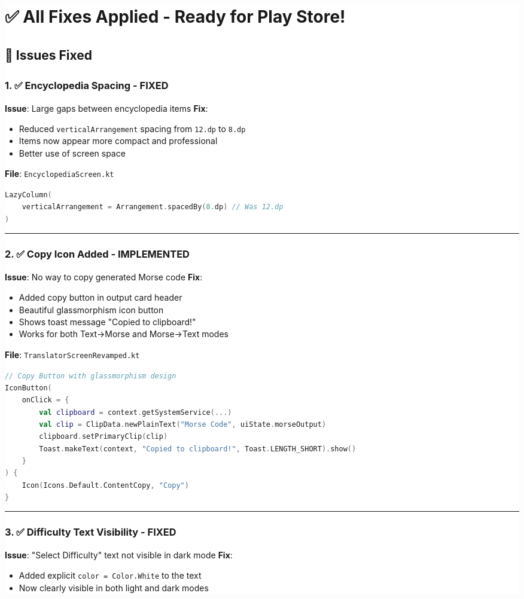 # ✅ All Fixes Applied - Ready for Play Store!

## 🎯 Issues Fixed

### 1. ✅ Encyclopedia Spacing - FIXED
**Issue**: Large gaps between encyclopedia items
**Fix**: 
- Reduced `verticalArrangement` spacing from `12.dp` to `8.dp`
- Items now appear more compact and professional
- Better use of screen space

**File**: `EncyclopediaScreen.kt`
```kotlin
LazyColumn(
    verticalArrangement = Arrangement.spacedBy(8.dp) // Was 12.dp
)
```

---

### 2. ✅ Copy Icon Added - IMPLEMENTED
**Issue**: No way to copy generated Morse code
**Fix**: 
- Added copy button in output card header
- Beautiful glassmorphism icon button
- Shows toast message "Copied to clipboard!"
- Works for both Text→Morse and Morse→Text modes

**File**: `TranslatorScreenRevamped.kt`
```kotlin
// Copy Button with glassmorphism design
IconButton(
    onClick = {
        val clipboard = context.getSystemService(...)
        val clip = ClipData.newPlainText("Morse Code", uiState.morseOutput)
        clipboard.setPrimaryClip(clip)
        Toast.makeText(context, "Copied to clipboard!", Toast.LENGTH_SHORT).show()
    }
) {
    Icon(Icons.Default.ContentCopy, "Copy")
}
```

---

### 3. ✅ Difficulty Text Visibility - FIXED
**Issue**: "Select Difficulty" text not visible in dark mode
**Fix**: 
- Added explicit `color = Color.White` to the text
- Now clearly visible in both light and dark modes
